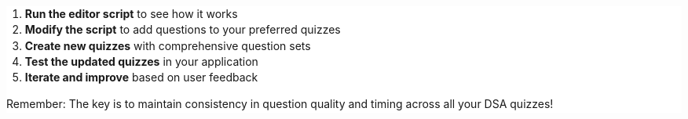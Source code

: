 1. **Run the editor script** to see how it works
2. **Modify the script** to add questions to your preferred quizzes
3. **Create new quizzes** with comprehensive question sets
4. **Test the updated quizzes** in your application
5. **Iterate and improve** based on user feedback

Remember: The key is to maintain consistency in question quality and timing across all your DSA quizzes!
